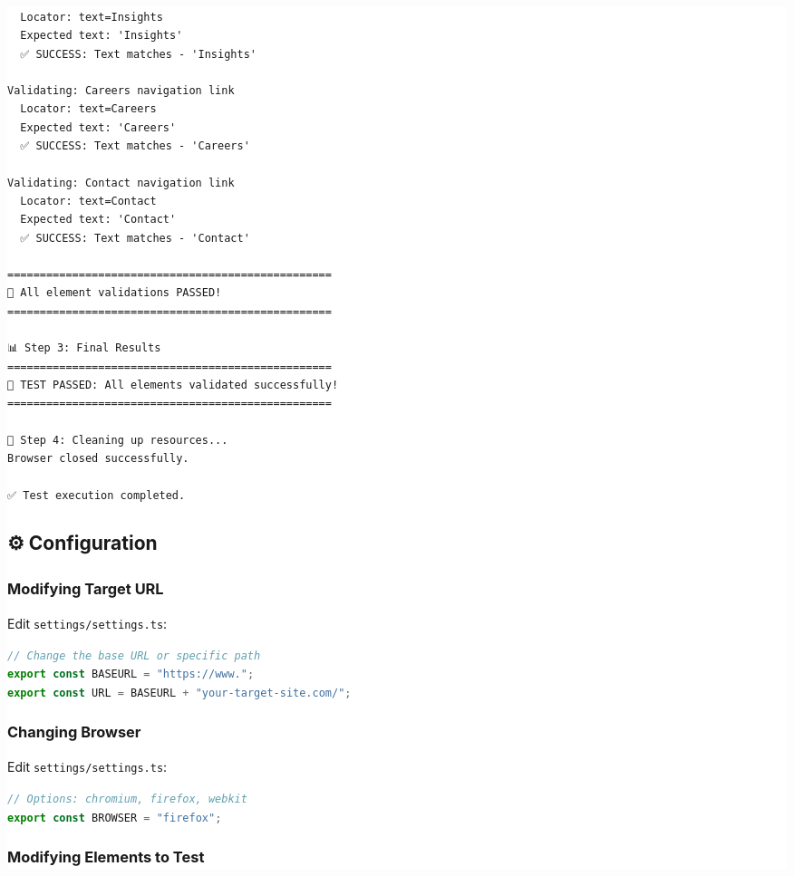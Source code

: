 ```
  Locator: text=Insights
  Expected text: 'Insights'
  ✅ SUCCESS: Text matches - 'Insights'

Validating: Careers navigation link
  Locator: text=Careers
  Expected text: 'Careers'
  ✅ SUCCESS: Text matches - 'Careers'

Validating: Contact navigation link
  Locator: text=Contact
  Expected text: 'Contact'
  ✅ SUCCESS: Text matches - 'Contact'

==================================================
🎉 All element validations PASSED!
==================================================

📊 Step 3: Final Results
==================================================
🎉 TEST PASSED: All elements validated successfully!
==================================================

🧹 Step 4: Cleaning up resources...
Browser closed successfully.

✅ Test execution completed.
```

## ⚙️ Configuration

### Modifying Target URL

Edit `settings/settings.ts`:

```typescript
// Change the base URL or specific path
export const BASEURL = "https://www.";
export const URL = BASEURL + "your-target-site.com/";
```

### Changing Browser

Edit `settings/settings.ts`:

```typescript
// Options: chromium, firefox, webkit
export const BROWSER = "firefox";
```

### Modifying Elements to Test
